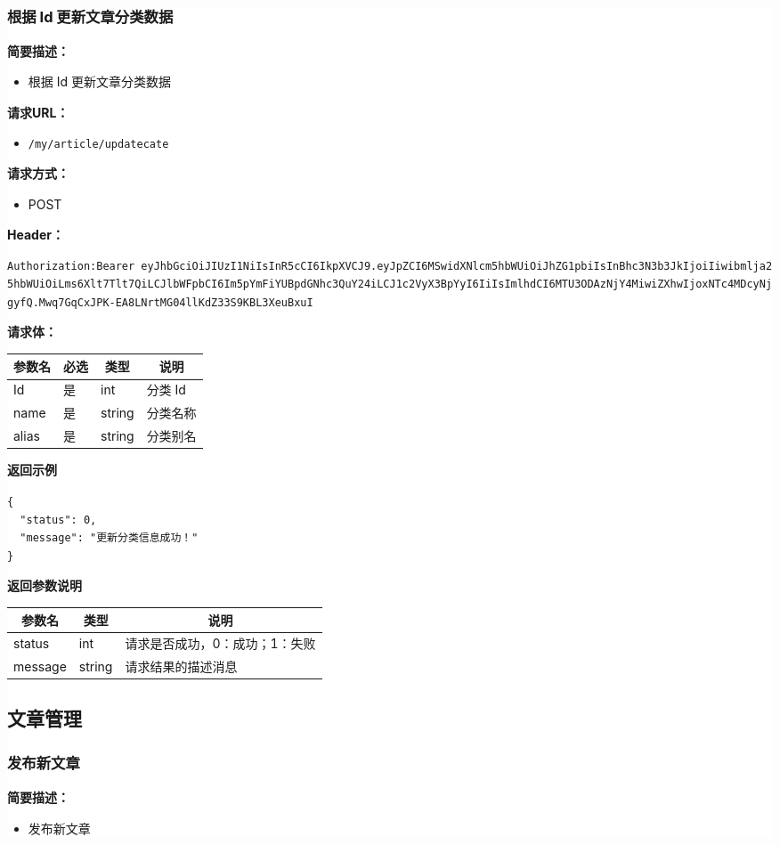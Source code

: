 
### 根据 Id 更新文章分类数据

**简要描述：**

- 根据 Id 更新文章分类数据

**请求URL：**

- `/my/article/updatecate`

**请求方式：**

- POST

**Header：**

```
Authorization:Bearer eyJhbGciOiJIUzI1NiIsInR5cCI6IkpXVCJ9.eyJpZCI6MSwidXNlcm5hbWUiOiJhZG1pbiIsInBhc3N3b3JkIjoiIiwibmlja25hbWUiOiLms6Xlt7Tlt7QiLCJlbWFpbCI6Im5pYmFiYUBpdGNhc3QuY24iLCJ1c2VyX3BpYyI6IiIsImlhdCI6MTU3ODAzNjY4MiwiZXhwIjoxNTc4MDcyNjgyfQ.Mwq7GqCxJPK-EA8LNrtMG04llKdZ33S9KBL3XeuBxuI
```

**请求体：**

| 参数名 | 必选 | 类型   | 说明     |
| ------ | ---- | ------ | -------- |
| Id     | 是   | int    | 分类 Id  |
| name   | 是   | string | 分类名称 |
| alias  | 是   | string | 分类别名 |

**返回示例**

```
{
  "status": 0,
  "message": "更新分类信息成功！"
}
```

**返回参数说明**

| 参数名  | 类型   | 说明                           |
| ------- | ------ | ------------------------------ |
| status  | int    | 请求是否成功，0：成功；1：失败 |
| message | string | 请求结果的描述消息             |

## 文章管理

### 发布新文章

**简要描述：**

- 发布新文章
